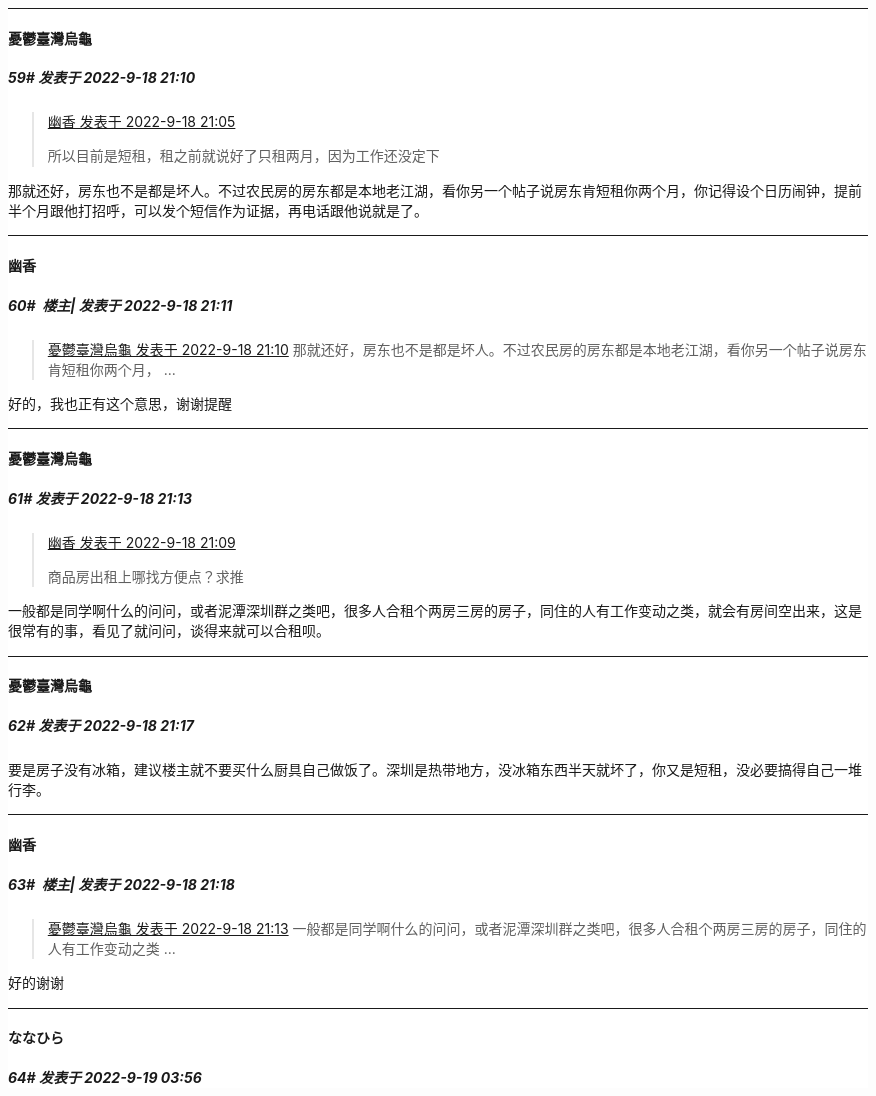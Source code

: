 *****

####  憂鬱臺灣烏龜  
##### 59#       发表于 2022-9-18 21:10

<blockquote><a href="httphttps://bbs.saraba1st.com/2b/forum.php?mod=redirect&amp;goto=findpost&amp;pid=57543447&amp;ptid=2095258" target="_blank">幽香 发表于 2022-9-18 21:05</a>

所以目前是短租，租之前就说好了只租两月，因为工作还没定下</blockquote>
那就还好，房东也不是都是坏人。不过农民房的房东都是本地老江湖，看你另一个帖子说房东肯短租你两个月，你记得设个日历闹钟，提前半个月跟他打招呼，可以发个短信作为证据，再电话跟他说就是了。

*****

####  幽香  
##### 60#         楼主| 发表于 2022-9-18 21:11

<blockquote><a href="httphttps://bbs.saraba1st.com/2b/forum.php?mod=redirect&amp;goto=findpost&amp;pid=57543520&amp;ptid=2095258" target="_blank">憂鬱臺灣烏龜 发表于 2022-9-18 21:10</a>
那就还好，房东也不是都是坏人。不过农民房的房东都是本地老江湖，看你另一个帖子说房东肯短租你两个月， ...</blockquote>
好的，我也正有这个意思，谢谢提醒



*****

####  憂鬱臺灣烏龜  
##### 61#       发表于 2022-9-18 21:13

<blockquote><a href="httphttps://bbs.saraba1st.com/2b/forum.php?mod=redirect&amp;goto=findpost&amp;pid=57543506&amp;ptid=2095258" target="_blank">幽香 发表于 2022-9-18 21:09</a>

商品房出租上哪找方便点？求推</blockquote>
一般都是同学啊什么的问问，或者泥潭深圳群之类吧，很多人合租个两房三房的房子，同住的人有工作变动之类，就会有房间空出来，这是很常有的事，看见了就问问，谈得来就可以合租呗。

*****

####  憂鬱臺灣烏龜  
##### 62#       发表于 2022-9-18 21:17

要是房子没有冰箱，建议楼主就不要买什么厨具自己做饭了。深圳是热带地方，没冰箱东西半天就坏了，你又是短租，没必要搞得自己一堆行李。

*****

####  幽香  
##### 63#         楼主| 发表于 2022-9-18 21:18

<blockquote><a href="httphttps://bbs.saraba1st.com/2b/forum.php?mod=redirect&amp;goto=findpost&amp;pid=57543558&amp;ptid=2095258" target="_blank">憂鬱臺灣烏龜 发表于 2022-9-18 21:13</a>
一般都是同学啊什么的问问，或者泥潭深圳群之类吧，很多人合租个两房三房的房子，同住的人有工作变动之类 ...</blockquote>
好的谢谢



*****

####  ななひら  
##### 64#       发表于 2022-9-19 03:56
